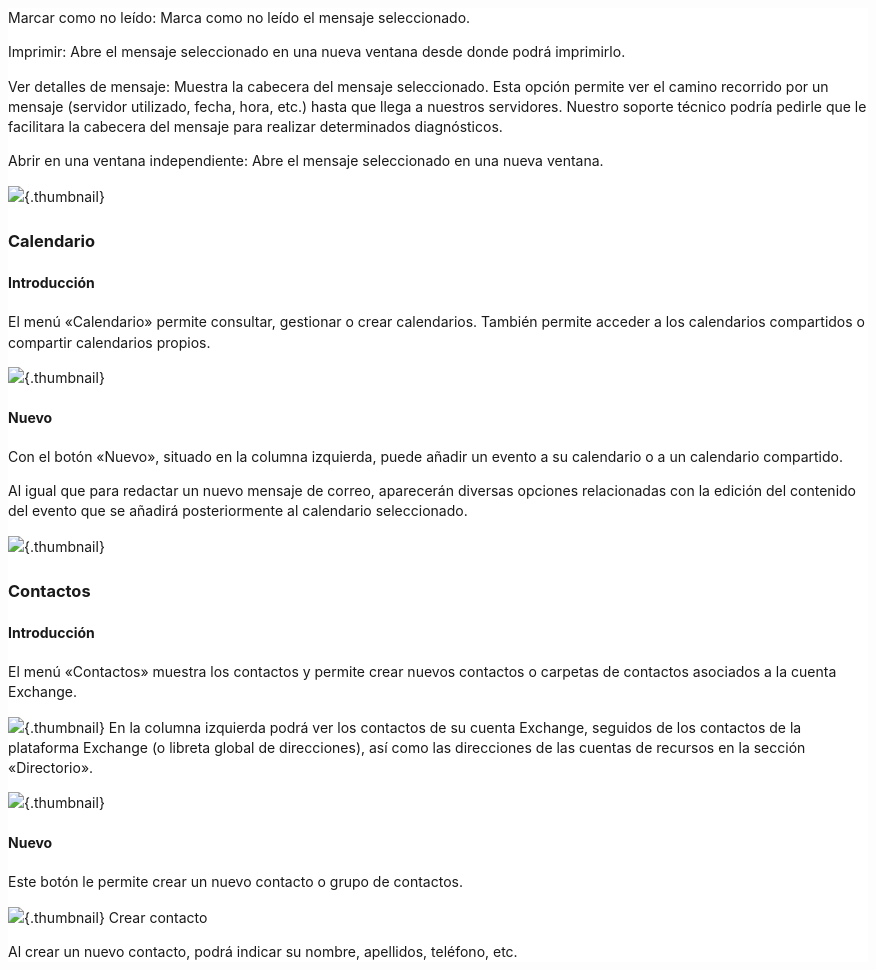 Marcar como no leído: Marca como no leído el mensaje seleccionado.

Imprimir: Abre el mensaje seleccionado en una nueva ventana desde donde podrá imprimirlo.

Ver detalles de mensaje: Muestra la cabecera del mensaje seleccionado. Esta opción permite ver el camino recorrido por un mensaje (servidor utilizado, fecha, hora, etc.) hasta que llega a nuestros servidores. Nuestro soporte técnico podría pedirle que le facilitara la cabecera del mensaje para realizar determinados diagnósticos.

Abrir en una ventana independiente: Abre el mensaje seleccionado en una nueva ventana.

![](images/img_2917.jpg){.thumbnail}

### Calendario

#### Introducción
El menú «Calendario» permite consultar, gestionar o crear calendarios. También permite acceder a los calendarios compartidos o compartir calendarios propios.

![](images/img_2918.jpg){.thumbnail}


#### Nuevo
Con el botón «Nuevo», situado en la columna izquierda, puede añadir un evento a su calendario o a un calendario compartido.

Al igual que para redactar un nuevo mensaje de correo, aparecerán diversas opciones relacionadas con la edición del contenido del evento que se añadirá posteriormente al calendario seleccionado.

![](images/img_2919.jpg){.thumbnail}

### Contactos

#### Introducción
El menú «Contactos» muestra los contactos y permite crear nuevos contactos o carpetas de contactos asociados a la cuenta Exchange.

![](images/img_2920.jpg){.thumbnail}
En la columna izquierda podrá ver los contactos de su cuenta Exchange, seguidos de los contactos de la plataforma Exchange (o libreta global de direcciones), así como las direcciones de las cuentas de recursos en la sección «Directorio».

![](images/img_2921.jpg){.thumbnail}


#### Nuevo
Este botón le permite crear un nuevo contacto o grupo de contactos.

![](images/img_2924.jpg){.thumbnail}
Crear contacto 

Al crear un nuevo contacto, podrá indicar su nombre, apellidos, teléfono, etc.
